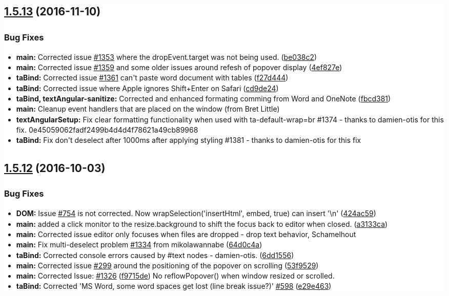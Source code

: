 
<a name="1.5.13"></a>
## [1.5.13](https://github.com/fraywing/textAngular/compare/v1.5.12...v1.5.13) (2016-11-10)


### Bug Fixes

* **main:** Corrected issue [#1353](https://github.com/fraywing/textAngular/issues/1353) where the dropEvent.target was not being used. ([be038c2](https://github.com/fraywing/textAngular/commit/be038c2))
* **main:** Corrected issue [#1359](https://github.com/fraywing/textAngular/issues/1359) and some older issues around refesh of popover display ([4ef827e](https://github.com/fraywing/textAngular/commit/4ef827e))
* **taBind:** Corrected issue [#1361](https://github.com/fraywing/textAngular/issues/1361) can't paste word document with tables ([f27d444](https://github.com/fraywing/textAngular/commit/f27d444))
* **taBind:** Corrected issue where Apple ignores Shift+Enter on Safari ([cd9de24](https://github.com/fraywing/textAngular/commit/cd9de24))
* **taBind, textAngular-sanitize:** Corrected and enhanced formating comming from Word and OneNote ([fbcd381](https://github.com/fraywing/textAngular/commit/fbcd381))
* **main:** Cleanup event handlers that are placed on the window (from Bret Little)
* **textAngularSetup:** Fix clear formatting functionality when used with ta-default-wrap=br #1374 - thanks to damien-otis for this fix. 0e45059062fadf2499b4d4d4f78621a49cb89968
* **taBind:** Fix don't deselect after 1000ms after applying styling #1381 - thanks to damien-otis for this fix 


<a name="1.5.12"></a>
## [1.5.12](https://github.com/fraywing/textAngular/compare/v1.5.11...v1.5.12) (2016-10-03)


### Bug Fixes

* **DOM:** Issue [#754](https://github.com/fraywing/textAngular/issues/754) is not corrected.  Now wrapSelection('insertHtml', embed, true) can insert '\n' ([424ac59](https://github.com/fraywing/textAngular/commit/424ac59))
* **main:** added a click monitor to the resize.background to shift the focus back to editor when closed. ([a3133ca](https://github.com/fraywing/textAngular/commit/a3133ca))
* **main:** Corrected issue editor only focuses when files are dropped - drop text behavior, Schamelhout
* **main:** Fix multi-deselect problem [#1334](https://github.com/fraywing/textAngular/issues/1334) from mikolawannabe ([64d0c4a](https://github.com/fraywing/textAngular/commit/64d0c4a))
* **taBind:** Corrected console errors caused by #text nodes - damien-otis. ([6dd1556](https://github.com/fraywing/textAngular/commit/6dd1556))
* **main:** Corrected issue [#299](https://github.com/fraywing/textAngular/issues/299) around the positioning of the popover on scrolling ([53f9529](https://github.com/fraywing/textAngular/commit/53f9529))
* **main:** Corrected Issue: [#1326](https://github.com/fraywing/textAngular/issues/1326) ([f9715de](https://github.com/fraywing/textAngular/commit/f9715de)) No reflowPopover() when window resized or scrolled. 
* **taBind:** Corrected 'MS Word, some word spaces get lost (line break issue?)' [#598](https://github.com/fraywing/textAngular/issues/598) ([e29e463](https://github.com/fraywing/textAngular/commit/e29e463))
